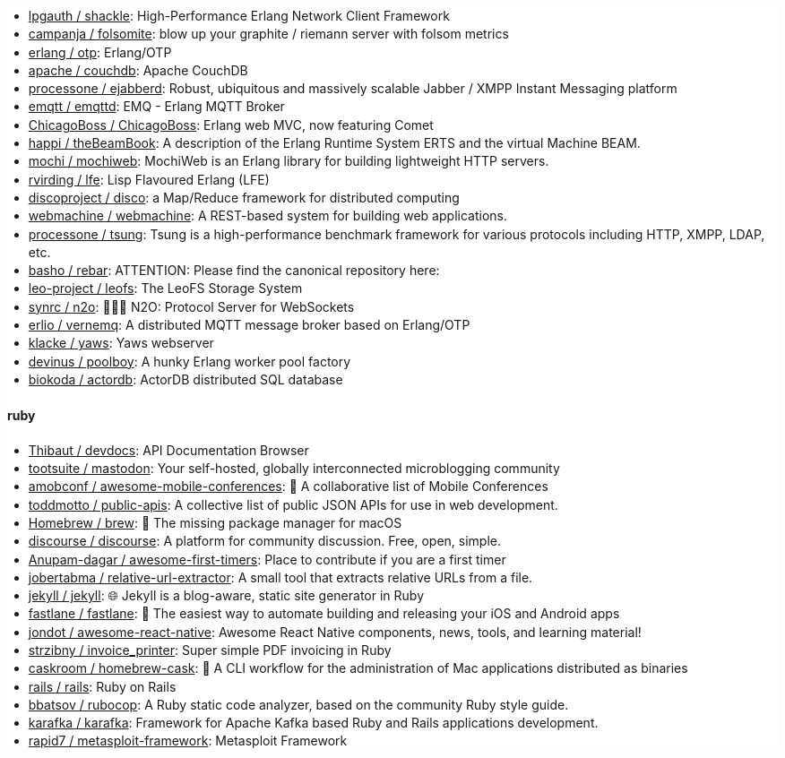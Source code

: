 * [lpgauth / shackle](https://github.com/lpgauth/shackle): High-Performance Erlang Network Client Framework
* [campanja / folsomite](https://github.com/campanja/folsomite): blow up your graphite / riemann server with folsom metrics
* [erlang / otp](https://github.com/erlang/otp): Erlang/OTP
* [apache / couchdb](https://github.com/apache/couchdb): Apache CouchDB
* [processone / ejabberd](https://github.com/processone/ejabberd): Robust, ubiquitous and massively scalable Jabber / XMPP Instant Messaging platform
* [emqtt / emqttd](https://github.com/emqtt/emqttd): EMQ - Erlang MQTT Broker
* [ChicagoBoss / ChicagoBoss](https://github.com/ChicagoBoss/ChicagoBoss): Erlang web MVC, now featuring Comet
* [happi / theBeamBook](https://github.com/happi/theBeamBook): A description of the Erlang Runtime System ERTS and the virtual Machine BEAM.
* [mochi / mochiweb](https://github.com/mochi/mochiweb): MochiWeb is an Erlang library for building lightweight HTTP servers.
* [rvirding / lfe](https://github.com/rvirding/lfe): Lisp Flavoured Erlang (LFE)
* [discoproject / disco](https://github.com/discoproject/disco): a Map/Reduce framework for distributed computing
* [webmachine / webmachine](https://github.com/webmachine/webmachine): A REST-based system for building web applications.
* [processone / tsung](https://github.com/processone/tsung): Tsung is a high-performance benchmark framework for various protocols including HTTP, XMPP, LDAP, etc.
* [basho / rebar](https://github.com/basho/rebar): ATTENTION: Please find the canonical repository here:
* [leo-project / leofs](https://github.com/leo-project/leofs): The LeoFS Storage System
* [synrc / n2o](https://github.com/synrc/n2o): 🔵🔵🔴 N2O: Protocol Server for WebSockets
* [erlio / vernemq](https://github.com/erlio/vernemq): A distributed MQTT message broker based on Erlang/OTP
* [klacke / yaws](https://github.com/klacke/yaws): Yaws webserver
* [devinus / poolboy](https://github.com/devinus/poolboy): A hunky Erlang worker pool factory
* [biokoda / actordb](https://github.com/biokoda/actordb): ActorDB distributed SQL database

#### ruby
* [Thibaut / devdocs](https://github.com/Thibaut/devdocs): API Documentation Browser
* [tootsuite / mastodon](https://github.com/tootsuite/mastodon): Your self-hosted, globally interconnected microblogging community
* [amobconf / awesome-mobile-conferences](https://github.com/amobconf/awesome-mobile-conferences): 📲 A collaborative list of Mobile Conferences
* [toddmotto / public-apis](https://github.com/toddmotto/public-apis): A collective list of public JSON APIs for use in web development.
* [Homebrew / brew](https://github.com/Homebrew/brew): 🍺 The missing package manager for macOS
* [discourse / discourse](https://github.com/discourse/discourse): A platform for community discussion. Free, open, simple.
* [Anupam-dagar / awesome-first-timers](https://github.com/Anupam-dagar/awesome-first-timers): Place to contribute if you are a first timer
* [jobertabma / relative-url-extractor](https://github.com/jobertabma/relative-url-extractor): A small tool that extracts relative URLs from a file.
* [jekyll / jekyll](https://github.com/jekyll/jekyll): 🌐 Jekyll is a blog-aware, static site generator in Ruby
* [fastlane / fastlane](https://github.com/fastlane/fastlane): 🚀 The easiest way to automate building and releasing your iOS and Android apps
* [jondot / awesome-react-native](https://github.com/jondot/awesome-react-native): Awesome React Native components, news, tools, and learning material!
* [strzibny / invoice_printer](https://github.com/strzibny/invoice_printer): Super simple PDF invoicing in Ruby
* [caskroom / homebrew-cask](https://github.com/caskroom/homebrew-cask): 🍻 A CLI workflow for the administration of Mac applications distributed as binaries
* [rails / rails](https://github.com/rails/rails): Ruby on Rails
* [bbatsov / rubocop](https://github.com/bbatsov/rubocop): A Ruby static code analyzer, based on the community Ruby style guide.
* [karafka / karafka](https://github.com/karafka/karafka): Framework for Apache Kafka based Ruby and Rails applications development.
* [rapid7 / metasploit-framework](https://github.com/rapid7/metasploit-framework): Metasploit Framework